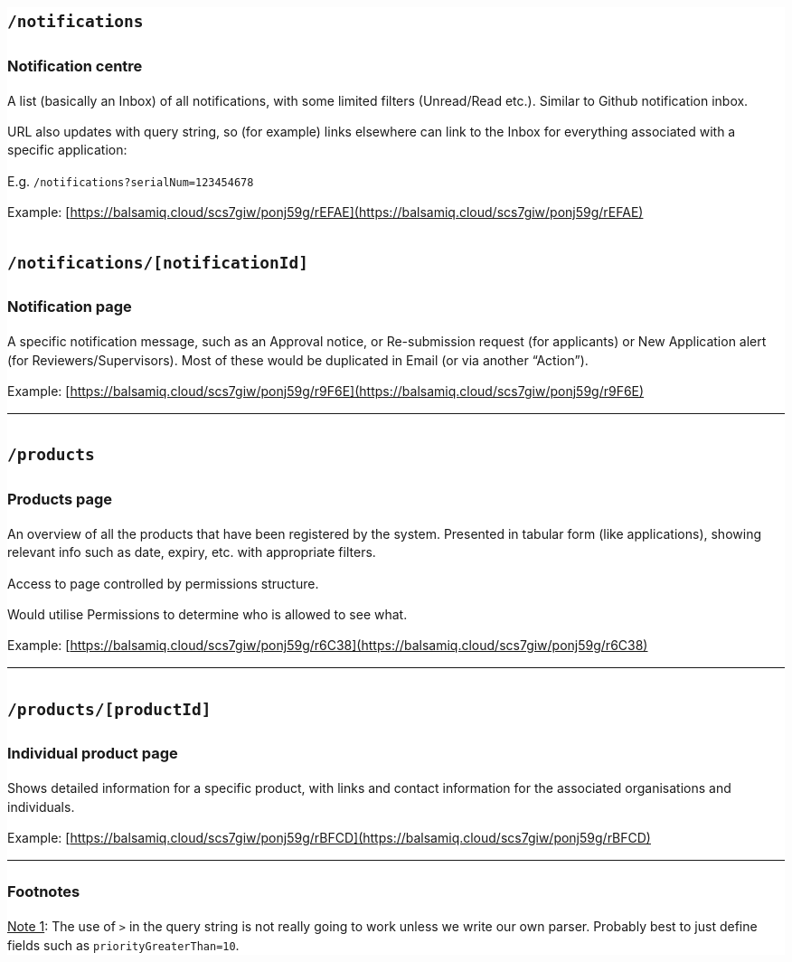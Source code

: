 ## `/notifications`

### Notification centre

A list (basically an Inbox) of all notifications, with some limited filters (Unread/Read etc.). Similar to Github notification inbox.

URL also updates with query string, so (for example) links elsewhere can link to the Inbox for everything associated with a specific application:

E.g. `/notifications?serialNum=123454678`

Example: [https://balsamiq.cloud/scs7giw/ponj59g/rEFAE](https://balsamiq.cloud/scs7giw/ponj59g/rEFAE)

## `/notifications/[notificationId]`

### Notification page

A specific notification message, such as an Approval notice, or Re-submission request (for applicants) or New Application alert (for Reviewers/Supervisors). Most of these would be duplicated in Email (or via another “Action”).

Example: [https://balsamiq.cloud/scs7giw/ponj59g/r9F6E](https://balsamiq.cloud/scs7giw/ponj59g/r9F6E)

---

## `/products`

### Products page

An overview of all the products that have been registered by the system. Presented in tabular form (like applications), showing relevant info such as date, expiry, etc. with appropriate filters.

Access to page controlled by permissions structure.

Would utilise Permissions to determine who is allowed to see what.

Example: [https://balsamiq.cloud/scs7giw/ponj59g/r6C38](https://balsamiq.cloud/scs7giw/ponj59g/r6C38)

---

## `/products/[productId]`

### Individual product page

Shows detailed information for a specific product, with links and contact information for the associated organisations and individuals.

Example: [https://balsamiq.cloud/scs7giw/ponj59g/rBFCD](https://balsamiq.cloud/scs7giw/ponj59g/rBFCD)

---

### Footnotes

<a name="note1">[Note 1](#n1root)</a>: The use of `>` in the query string is not really going to work unless we write our own parser. Probably best to just define fields such as `priorityGreaterThan=10`.
